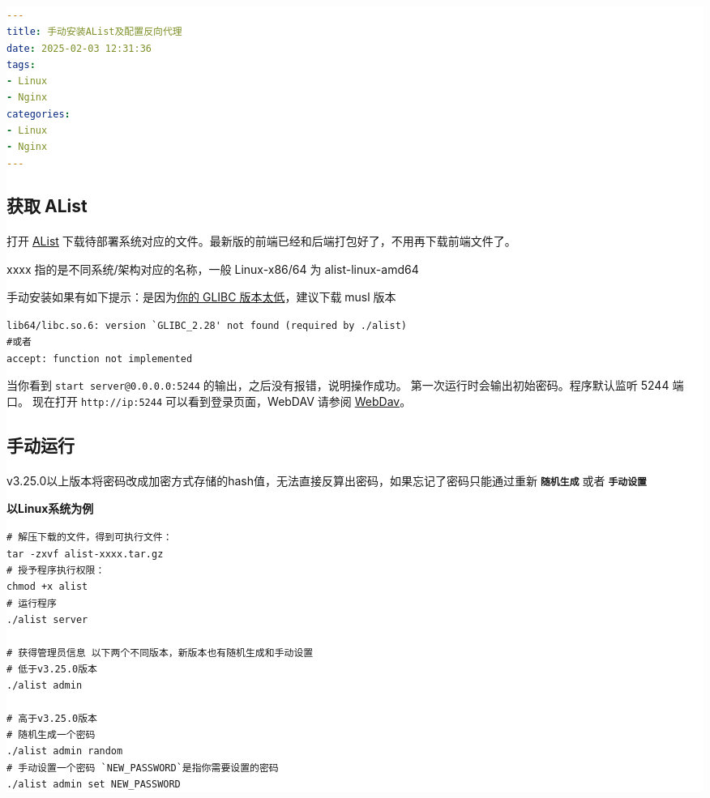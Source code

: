 ```yaml
---
title: 手动安装AList及配置反向代理
date: 2025-02-03 12:31:36
tags:
- Linux
- Nginx
categories:
- Linux
- Nginx
---
```



## **获取 AList**

打开 [AList](https://github.com/Xhofe/alist/releases) 下载待部署系统对应的文件。最新版的前端已经和后端打包好了，不用再下载前端文件了。

xxxx 指的是不同系统/架构对应的名称，一般 Linux-x86/64 为 alist-linux-amd64

手动安装如果有如下提示：是因为[你的 GLIBC 版本太低](https://alist.nn.ci/zh/faq/why.html#lib64-libc-so-6-version-glibc-2-28-not-found-required-by-alist-%E6%88%96%E8%80%85-accept-function-not-implemented)，建议下载 musl 版本

```
lib64/libc.so.6: version `GLIBC_2.28' not found (required by ./alist)  
#或者
accept: function not implemented
```

当你看到 `start server@0.0.0.0:5244` 的输出，之后没有报错，说明操作成功。 第一次运行时会输出初始密码。程序默认监听 5244 端口。 现在打开 `http://ip:5244` 可以看到登录页面，WebDAV 请参阅 [WebDav](https://alist.nn.ci/zh/guide/webdav.html)。

  

## **手动运行**

v3.25.0以上版本将密码改成加密方式存储的hash值，无法直接反算出密码，如果忘记了密码只能通过重新 **`随机生成`** 或者 **`手动设置`**

**以Linux系统为例**

```
# 解压下载的文件，得到可执行文件：
tar -zxvf alist-xxxx.tar.gz
# 授予程序执行权限：
chmod +x alist
# 运行程序
./alist server

# 获得管理员信息 以下两个不同版本，新版本也有随机生成和手动设置
# 低于v3.25.0版本
./alist admin

# 高于v3.25.0版本
# 随机生成一个密码
./alist admin random
# 手动设置一个密码 `NEW_PASSWORD`是指你需要设置的密码
./alist admin set NEW_PASSWORD
```
